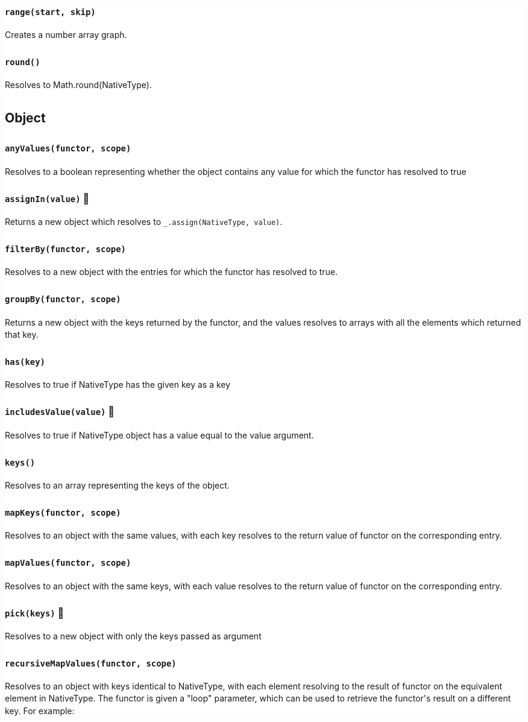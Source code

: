 ### `range(start, skip)` 
Creates a number array graph.

### `round()` 
Resolves to Math.round(NativeType).

## Object
### `anyValues(functor, scope)` 
Resolves to a boolean representing whether the object contains any value for which the functor has resolved to true

### `assignIn(value)` 🍬
Returns a new object which resolves to `_.assign(NativeType, value)`.

### `filterBy(functor, scope)` 
Resolves to a new object with the entries for which the functor has resolved to true.

### `groupBy(functor, scope)` 
Returns a new object with the keys returned by the functor, and the values resolves to arrays with all the elements which returned that key.

### `has(key)` 
Resolves to true if NativeType has the given key as a key

### `includesValue(value)` 🍬
Resolves to true if NativeType object has a value equal to the value argument.

### `keys()` 
Resolves to an array representing the keys of the object.

### `mapKeys(functor, scope)` 
Resolves to an object with the same values, with each key resolves to the return value of functor on the corresponding entry.

### `mapValues(functor, scope)` 
Resolves to an object with the same keys, with each value resolves to the return value of functor on the corresponding entry.

### `pick(keys)` 🍬
Resolves to a new object with only the keys passed as argument

### `recursiveMapValues(functor, scope)` 
Resolves to an object with keys identical to NativeType, with each element resolving to the result of functor on the equivalent element in NativeType.
The functor is given a "loop" parameter, which can be used to retrieve the functor's result on a different key. For example:
